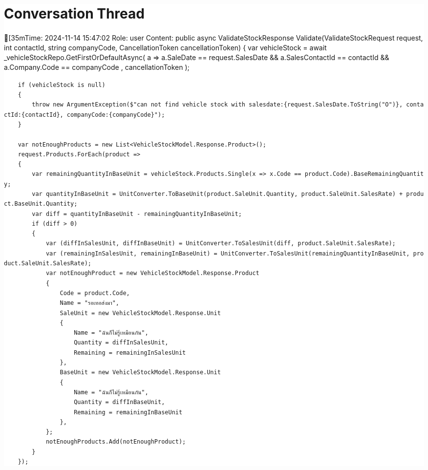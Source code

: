 # Conversation Thread

[35mTime: 2024-11-14 15:47:02
Role: user
Content: public async ValidateStockResponse Validate(ValidateStockRequest request, int contactId, string companyCode, CancellationToken cancellationToken)
    {
        var vehicleStock = await _vehicleStockRepo.GetFirstOrDefaultAsync(
            a => a.SaleDate == request.SalesDate
                && a.SalesContactId == contactId
                && a.Company.Code == companyCode
            , cancellationToken
        );

        if (vehicleStock is null)
        {
            throw new ArgumentException($"can not find vehicle stock with salesdate:{request.SalesDate.ToString("O")}, contactId:{contactId}, companyCode:{companyCode}");
        }

        var notEnoughProducts = new List<VehicleStockModel.Response.Product>();
        request.Products.ForEach(product =>
        {
            var remainingQuantityInBaseUnit = vehicleStock.Products.Single(x => x.Code == product.Code).BaseRemainingQuantity;
            var quantityInBaseUnit = UnitConverter.ToBaseUnit(product.SaleUnit.Quantity, product.SaleUnit.SalesRate) + product.BaseUnit.Quantity;
            var diff = quantityInBaseUnit - remainingQuantityInBaseUnit;
            if (diff > 0)
            {
                var (diffInSalesUnit, diffInBaseUnit) = UnitConverter.ToSalesUnit(diff, product.SaleUnit.SalesRate);
                var (remainingInSalesUnit, remainingInBaseUnit) = UnitConverter.ToSalesUnit(remainingQuantityInBaseUnit, product.SaleUnit.SalesRate);
                var notEnoughProduct = new VehicleStockModel.Response.Product
                {
                    Code = product.Code,
                    Name = "รอเทอส่งมา",
                    SaleUnit = new VehicleStockModel.Response.Unit
                    {
                        Name = "ฉันก็ไม่รู้เหมือนกัน",
                        Quantity = diffInSalesUnit,
                        Remaining = remainingInSalesUnit
                    },
                    BaseUnit = new VehicleStockModel.Response.Unit
                    {
                        Name = "ฉันก็ไม่รู้เหมือนกัน",
                        Quantity = diffInBaseUnit,
                        Remaining = remainingInBaseUnit
                    },
                };
                notEnoughProducts.Add(notEnoughProduct);
            }
        });
